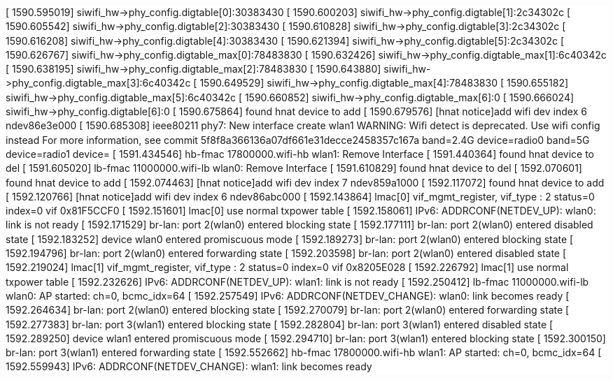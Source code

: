 [ 1590.595019] siwifi_hw->phy_config.digtable[0]:30383430
[ 1590.600203] siwifi_hw->phy_config.digtable[1]:2c34302c
[ 1590.605542] siwifi_hw->phy_config.digtable[2]:30383430
[ 1590.610828] siwifi_hw->phy_config.digtable[3]:2c34302c
[ 1590.616208] siwifi_hw->phy_config.digtable[4]:30383430
[ 1590.621394] siwifi_hw->phy_config.digtable[5]:2c34302c
[ 1590.626767] siwifi_hw->phy_config.digtable_max[0]:78483830
[ 1590.632426] siwifi_hw->phy_config.digtable_max[1]:6c40342c
[ 1590.638195] siwifi_hw->phy_config.digtable_max[2]:78483830
[ 1590.643880] siwifi_hw->phy_config.digtable_max[3]:6c40342c
[ 1590.649529] siwifi_hw->phy_config.digtable_max[4]:78483830
[ 1590.655182] siwifi_hw->phy_config.digtable_max[5]:6c40342c
[ 1590.660852] siwifi_hw->phy_config.digtable_max[6]:0
[ 1590.666024] siwifi_hw->phy_config.digtable[6]:0
[ 1590.675864] found hnat device to add
[ 1590.679576] [hnat notice]add wifi dev index 6 ndev86e3e000
[ 1590.685308] ieee80211 phy7: New interface create wlan1
WARNING: Wifi detect is deprecated. Use wifi config instead
For more information, see commit 5f8f8a366136a07df661e31decce2458357c167a
band=2.4G device=radio0
band=5G device=radio1
device=
[ 1591.434546] hb-fmac 17800000.wifi-hb wlan1: Remove Interface
[ 1591.440364] found hnat device to del
[ 1591.605020] lb-fmac 11000000.wifi-lb wlan0: Remove Interface
[ 1591.610829] found hnat device to del
[ 1592.070601] found hnat device to add
[ 1592.074463] [hnat notice]add wifi dev index 7 ndev859a1000
[ 1592.117072] found hnat device to add
[ 1592.120766] [hnat notice]add wifi dev index 6 ndev86abc000
[ 1592.143864] lmac[0] vif_mgmt_register, vif_type : 2 status=0 index=0 vif 0x81F5CCF0
[ 1592.151601] lmac[0] use normal txpower table
[ 1592.158061] IPv6: ADDRCONF(NETDEV_UP): wlan0: link is not ready
[ 1592.171529] br-lan: port 2(wlan0) entered blocking state
[ 1592.177111] br-lan: port 2(wlan0) entered disabled state
[ 1592.183252] device wlan0 entered promiscuous mode
[ 1592.189273] br-lan: port 2(wlan0) entered blocking state
[ 1592.194796] br-lan: port 2(wlan0) entered forwarding state
[ 1592.203598] br-lan: port 2(wlan0) entered disabled state
[ 1592.219024] lmac[1] vif_mgmt_register, vif_type : 2 status=0 index=0 vif 0x8205E028
[ 1592.226792] lmac[1] use normal txpower table
[ 1592.232626] IPv6: ADDRCONF(NETDEV_UP): wlan1: link is not ready
[ 1592.250412] lb-fmac 11000000.wifi-lb wlan0: AP started: ch=0, bcmc_idx=64
[ 1592.257549] IPv6: ADDRCONF(NETDEV_CHANGE): wlan0: link becomes ready
[ 1592.264634] br-lan: port 2(wlan0) entered blocking state
[ 1592.270079] br-lan: port 2(wlan0) entered forwarding state
[ 1592.277383] br-lan: port 3(wlan1) entered blocking state
[ 1592.282804] br-lan: port 3(wlan1) entered disabled state
[ 1592.289250] device wlan1 entered promiscuous mode
[ 1592.294710] br-lan: port 3(wlan1) entered blocking state
[ 1592.300150] br-lan: port 3(wlan1) entered forwarding state
[ 1592.552662] hb-fmac 17800000.wifi-hb wlan1: AP started: ch=0, bcmc_idx=64
[ 1592.559943] IPv6: ADDRCONF(NETDEV_CHANGE): wlan1: link becomes ready
